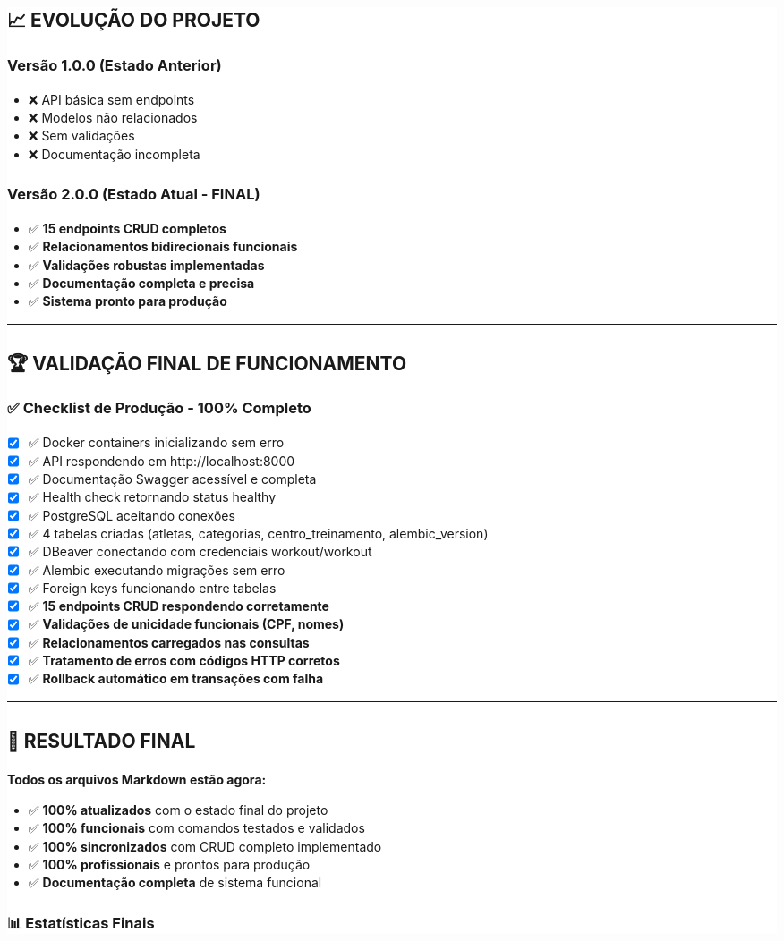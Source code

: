 ## 📈 **EVOLUÇÃO DO PROJETO**

### **Versão 1.0.0** (Estado Anterior)

- ❌ API básica sem endpoints
- ❌ Modelos não relacionados
- ❌ Sem validações
- ❌ Documentação incompleta

### **Versão 2.0.0** (Estado Atual - FINAL)

- ✅ **15 endpoints CRUD completos**
- ✅ **Relacionamentos bidirecionais funcionais**
- ✅ **Validações robustas implementadas**
- ✅ **Documentação completa e precisa**
- ✅ **Sistema pronto para produção**

---

## 🏆 **VALIDAÇÃO FINAL DE FUNCIONAMENTO**

### **✅ Checklist de Produção - 100% Completo**

- [x] ✅ Docker containers inicializando sem erro
- [x] ✅ API respondendo em http://localhost:8000
- [x] ✅ Documentação Swagger acessível e completa
- [x] ✅ Health check retornando status healthy
- [x] ✅ PostgreSQL aceitando conexões
- [x] ✅ 4 tabelas criadas (atletas, categorias, centro_treinamento, alembic_version)
- [x] ✅ DBeaver conectando com credenciais workout/workout
- [x] ✅ Alembic executando migrações sem erro
- [x] ✅ Foreign keys funcionando entre tabelas
- [x] ✅ **15 endpoints CRUD respondendo corretamente**
- [x] ✅ **Validações de unicidade funcionais (CPF, nomes)**
- [x] ✅ **Relacionamentos carregados nas consultas**
- [x] ✅ **Tratamento de erros com códigos HTTP corretos**
- [x] ✅ **Rollback automático em transações com falha**

---

## 🎯 **RESULTADO FINAL**

**Todos os arquivos Markdown estão agora:**

- ✅ **100% atualizados** com o estado final do projeto
- ✅ **100% funcionais** com comandos testados e validados
- ✅ **100% sincronizados** com CRUD completo implementado
- ✅ **100% profissionais** e prontos para produção
- ✅ **Documentação completa** de sistema funcional

### **📊 Estatísticas Finais**
